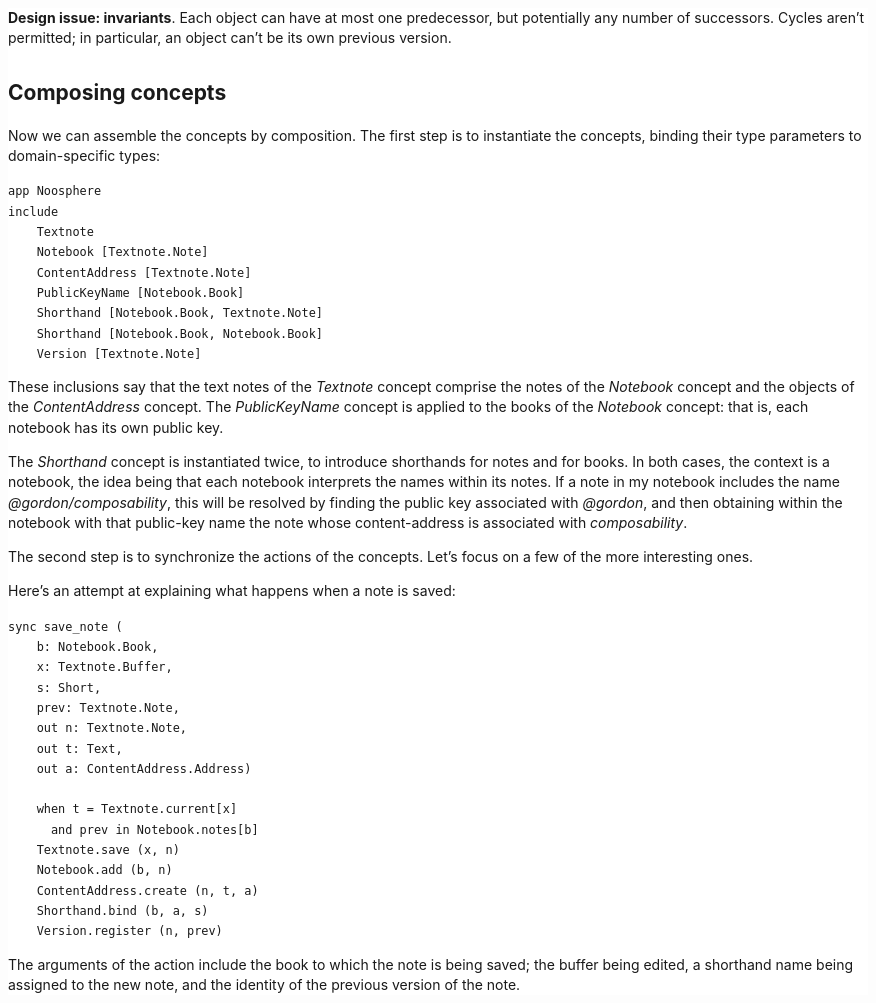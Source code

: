 **Design issue: invariants**. Each object can have at most one predecessor, but potentially any number of successors. Cycles aren’t permitted; in particular, an object can’t be its own previous version.

## Composing concepts

Now we can assemble the concepts by composition. The first step is to instantiate the concepts, binding their type parameters to domain-specific types:

	app Noosphere
	include
		Textnote
		Notebook [Textnote.Note]
		ContentAddress [Textnote.Note]
		PublicKeyName [Notebook.Book]
		Shorthand [Notebook.Book, Textnote.Note]
		Shorthand [Notebook.Book, Notebook.Book]
		Version [Textnote.Note]

These inclusions say that the text notes of the *Textnote* concept comprise the notes of the *Notebook* concept and the objects of the *ContentAddress* concept. The *PublicKeyName* concept is applied to the books of the *Notebook* concept: that is, each notebook has its own public key.

The *Shorthand* concept is instantiated twice, to introduce shorthands for notes and for books. In both cases, the context is a notebook, the idea being that each notebook interprets the names within its notes. If a note in my notebook includes the name *@gordon/composability*, this will be resolved by finding the public key associated with *@gordon*, and then obtaining within the notebook with that public-key name the note whose content-address is associated with *composability*.

The second step is to synchronize the actions of the concepts. Let’s focus on a few of the more interesting ones. 

Here’s an attempt at explaining what happens when a note is saved:

	sync save_note (
		b: Notebook.Book,
		x: Textnote.Buffer,
		s: Short,
		prev: Textnote.Note,
		out n: Textnote.Note,
		out t: Text,
		out a: ContentAddress.Address)
		
		when t = Textnote.current[x]
		  and prev in Notebook.notes[b]
		Textnote.save (x, n)
		Notebook.add (b, n)
		ContentAddress.create (n, t, a)
		Shorthand.bind (b, a, s)
		Version.register (n, prev)

The arguments of the action include the book to which the note is being saved; the buffer being edited, a shorthand name being assigned to the new note, and the identity of the previous version of the note.
